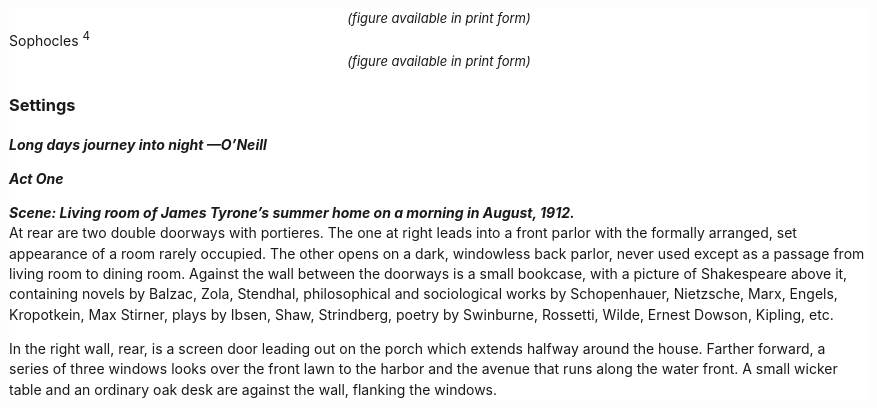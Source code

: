  </p>
<center>
  <i>
   <font size="-1">
    (figure available in print form)
   </font>
  </i>
 </center>
 Sophocles
 <sup>
  4
 </sup>
<center>
  <i>
   <font size="-1">
    (figure available in print form)
   </font>
  </i>
 </center>
 <h3>
  Settings
 </h3>
 <p>
  <b>
   <i>
    <i>
     Long days journey into night
    </i>
    —O’Neill
   </i>
  </b>
  <br/>
 </p>
 <p>
  <b>
   <i>
    Act One
   </i>
  </b>
  <br/>
 </p>
 <p>
  <b>
   <i>
    Scene: Living room of James Tyrone’s summer home on a morning in August, 1912.
   </i>
  </b>
  <br/>
  At rear are two double doorways with portieres. The one at right leads into a front parlor with the formally arranged, set appearance of a room rarely occupied. The other opens on a dark, windowless back parlor, never used except as a passage from living room to dining room. Against the wall between the doorways is a small bookcase, with a picture of Shakespeare above it, containing novels by Balzac, Zola, Stendhal, philosophical and sociological works by Schopenhauer, Nietzsche, Marx, Engels, Kropotkein, Max Stirner, plays by Ibsen, Shaw, Strindberg, poetry by Swinburne, Rossetti, Wilde, Ernest Dowson, Kipling, etc.
 </p>
 <p>
  In the right wall, rear, is a screen door leading out on the porch which extends halfway around the house. Farther forward, a series of three windows looks over the front lawn to the harbor and the avenue that runs along the water front. A small wicker table and an ordinary oak desk are against the wall, flanking the windows.
 </p>
 <p>
